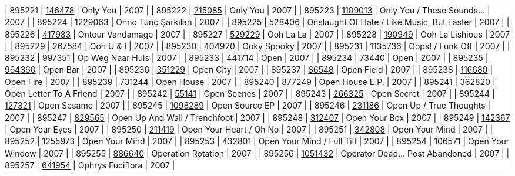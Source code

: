 | 895221 | [146478](https://www.discogs.com/master/146478) | Only You | 2007 |
| 895222 | [215085](https://www.discogs.com/master/215085) | Only You | 2007 |
| 895223 | [1109013](https://www.discogs.com/master/1109013) | Only You / These Sounds... | 2007 |
| 895224 | [1229063](https://www.discogs.com/master/1229063) | Onno Tunç Şarkıları | 2007 |
| 895225 | [528406](https://www.discogs.com/master/528406) | Onslaught Of Hate / Like Music, But Faster | 2007 |
| 895226 | [417983](https://www.discogs.com/master/417983) | Ontour Vandamage | 2007 |
| 895227 | [529229](https://www.discogs.com/master/529229) | Ooh La La | 2007 |
| 895228 | [190949](https://www.discogs.com/master/190949) | Ooh La Lishious | 2007 |
| 895229 | [267584](https://www.discogs.com/master/267584) | Ooh U & I | 2007 |
| 895230 | [404920](https://www.discogs.com/master/404920) | Ooky Spooky | 2007 |
| 895231 | [1135736](https://www.discogs.com/master/1135736) | Oops! / Funk Off | 2007 |
| 895232 | [997351](https://www.discogs.com/master/997351) | Op Weg Naar Huis | 2007 |
| 895233 | [441714](https://www.discogs.com/master/441714) | Open | 2007 |
| 895234 | [73440](https://www.discogs.com/master/73440) | Open | 2007 |
| 895235 | [964360](https://www.discogs.com/master/964360) | Open Bar | 2007 |
| 895236 | [351229](https://www.discogs.com/master/351229) | Open City | 2007 |
| 895237 | [86548](https://www.discogs.com/master/86548) | Open Field | 2007 |
| 895238 | [116680](https://www.discogs.com/master/116680) | Open Fire | 2007 |
| 895239 | [731244](https://www.discogs.com/master/731244) | Open House | 2007 |
| 895240 | [877249](https://www.discogs.com/master/877249) | Open House E.P. | 2007 |
| 895241 | [362820](https://www.discogs.com/master/362820) | Open Letter To A Friend | 2007 |
| 895242 | [55141](https://www.discogs.com/master/55141) | Open Scenes | 2007 |
| 895243 | [266325](https://www.discogs.com/master/266325) | Open Secret | 2007 |
| 895244 | [127321](https://www.discogs.com/master/127321) | Open Sesame | 2007 |
| 895245 | [1098289](https://www.discogs.com/master/1098289) | Open Source EP | 2007 |
| 895246 | [231186](https://www.discogs.com/master/231186) | Open Up / True Thoughts | 2007 |
| 895247 | [829565](https://www.discogs.com/master/829565) | Open Up And Wail / Trenchfoot | 2007 |
| 895248 | [312407](https://www.discogs.com/master/312407) | Open Your Box | 2007 |
| 895249 | [142367](https://www.discogs.com/master/142367) | Open Your Eyes | 2007 |
| 895250 | [211419](https://www.discogs.com/master/211419) | Open Your Heart / Oh No | 2007 |
| 895251 | [342808](https://www.discogs.com/master/342808) | Open Your Mind | 2007 |
| 895252 | [1255973](https://www.discogs.com/master/1255973) | Open Your Mind | 2007 |
| 895253 | [432801](https://www.discogs.com/master/432801) | Open Your Mind / Full Tilt | 2007 |
| 895254 | [106571](https://www.discogs.com/master/106571) | Open Your Window | 2007 |
| 895255 | [886640](https://www.discogs.com/master/886640) | Operation Rotation | 2007 |
| 895256 | [1051432](https://www.discogs.com/master/1051432) | Operator Dead... Post Abandoned | 2007 |
| 895257 | [641954](https://www.discogs.com/master/641954) | Ophrys Fuciflora | 2007 |